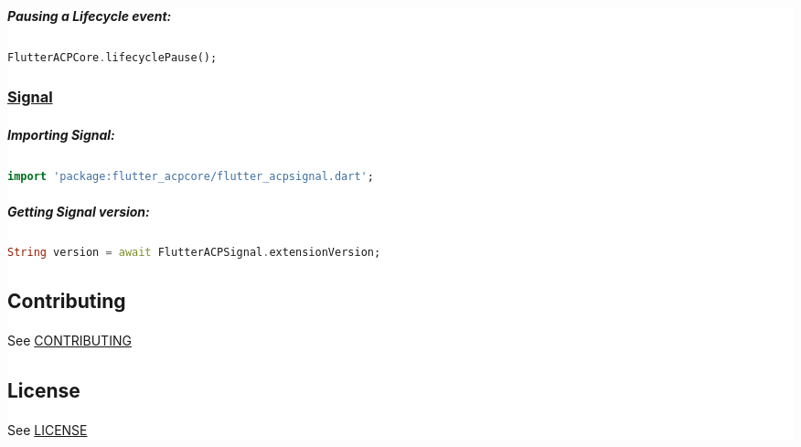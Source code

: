 ##### Pausing a Lifecycle event:
```dart
FlutterACPCore.lifecyclePause();
```

### [Signal](https://aep-sdks.gitbook.io/docs/using-mobile-extensions/mobile-core/signals)
##### Importing Signal:
```dart
import 'package:flutter_acpcore/flutter_acpsignal.dart';
```

##### Getting Signal version:
 ```dart
String version = await FlutterACPSignal.extensionVersion;
 ```


## Contributing
See [CONTRIBUTING](CONTRIBUTING.md)

## License
See [LICENSE](LICENSE)
